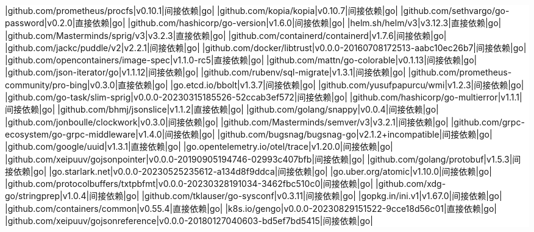 |github.com/prometheus/procfs|v0.10.1|间接依赖|go|
|github.com/kopia/kopia|v0.10.7|间接依赖|go|
|github.com/sethvargo/go-password|v0.2.0|直接依赖|go|
|github.com/hashicorp/go-version|v1.6.0|间接依赖|go|
|helm.sh/helm/v3|v3.12.3|直接依赖|go|
|github.com/Masterminds/sprig/v3|v3.2.3|直接依赖|go|
|github.com/containerd/containerd|v1.7.6|间接依赖|go|
|github.com/jackc/puddle/v2|v2.2.1|间接依赖|go|
|github.com/docker/libtrust|v0.0.0-20160708172513-aabc10ec26b7|间接依赖|go|
|github.com/opencontainers/image-spec|v1.1.0-rc5|直接依赖|go|
|github.com/mattn/go-colorable|v0.1.13|间接依赖|go|
|github.com/json-iterator/go|v1.1.12|间接依赖|go|
|github.com/rubenv/sql-migrate|v1.3.1|间接依赖|go|
|github.com/prometheus-community/pro-bing|v0.3.0|直接依赖|go|
|go.etcd.io/bbolt|v1.3.7|间接依赖|go|
|github.com/yusufpapurcu/wmi|v1.2.3|间接依赖|go|
|github.com/go-task/slim-sprig|v0.0.0-20230315185526-52ccab3ef572|间接依赖|go|
|github.com/hashicorp/go-multierror|v1.1.1|间接依赖|go|
|github.com/bhmj/jsonslice|v1.1.2|直接依赖|go|
|github.com/golang/snappy|v0.0.4|间接依赖|go|
|github.com/jonboulle/clockwork|v0.3.0|间接依赖|go|
|github.com/Masterminds/semver/v3|v3.2.1|间接依赖|go|
|github.com/grpc-ecosystem/go-grpc-middleware|v1.4.0|间接依赖|go|
|github.com/bugsnag/bugsnag-go|v2.1.2+incompatible|间接依赖|go|
|github.com/google/uuid|v1.3.1|直接依赖|go|
|go.opentelemetry.io/otel/trace|v1.20.0|间接依赖|go|
|github.com/xeipuuv/gojsonpointer|v0.0.0-20190905194746-02993c407bfb|间接依赖|go|
|github.com/golang/protobuf|v1.5.3|间接依赖|go|
|go.starlark.net|v0.0.0-20230525235612-a134d8f9ddca|间接依赖|go|
|go.uber.org/atomic|v1.10.0|间接依赖|go|
|github.com/protocolbuffers/txtpbfmt|v0.0.0-20230328191034-3462fbc510c0|间接依赖|go|
|github.com/xdg-go/stringprep|v1.0.4|间接依赖|go|
|github.com/tklauser/go-sysconf|v0.3.11|间接依赖|go|
|gopkg.in/ini.v1|v1.67.0|间接依赖|go|
|github.com/containers/common|v0.55.4|直接依赖|go|
|k8s.io/gengo|v0.0.0-20230829151522-9cce18d56c01|直接依赖|go|
|github.com/xeipuuv/gojsonreference|v0.0.0-20180127040603-bd5ef7bd5415|间接依赖|go|